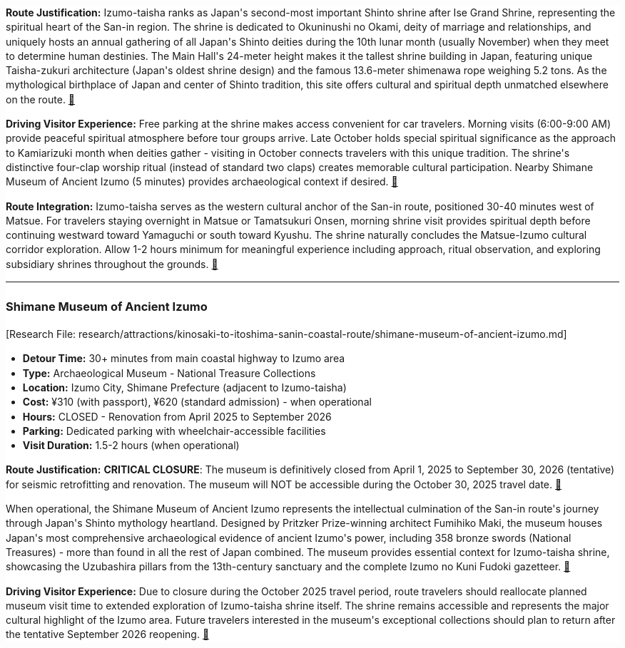 **Route Justification:** Izumo-taisha ranks as Japan's second-most important Shinto shrine after Ise Grand Shrine, representing the spiritual heart of the San-in region. The shrine is dedicated to Okuninushi no Okami, deity of marriage and relationships, and uniquely hosts an annual gathering of all Japan's Shinto deities during the 10th lunar month (usually November) when they meet to determine human destinies. The Main Hall's 24-meter height makes it the tallest shrine building in Japan, featuring unique Taisha-zukuri architecture (Japan's oldest shrine design) and the famous 13.6-meter shimenawa rope weighing 5.2 tons. As the mythological birthplace of Japan and center of Shinto tradition, this site offers cultural and spiritual depth unmatched elsewhere on the route. [🔗](https://www.japan-guide.com/e/e5804.html)

**Driving Visitor Experience:** Free parking at the shrine makes access convenient for car travelers. Morning visits (6:00-9:00 AM) provide peaceful spiritual atmosphere before tour groups arrive. Late October holds special spiritual significance as the approach to Kamiarizuki month when deities gather - visiting in October connects travelers with this unique tradition. The shrine's distinctive four-clap worship ritual (instead of standard two claps) creates memorable cultural participation. Nearby Shimane Museum of Ancient Izumo (5 minutes) provides archaeological context if desired. [🔗](https://japanstartshere.com/2024/12/25/how-to-visit-izumo-shrine/)

**Route Integration:** Izumo-taisha serves as the western cultural anchor of the San-in route, positioned 30-40 minutes west of Matsue. For travelers staying overnight in Matsue or Tamatsukuri Onsen, morning shrine visit provides spiritual depth before continuing westward toward Yamaguchi or south toward Kyushu. The shrine naturally concludes the Matsue-Izumo cultural corridor exploration. Allow 1-2 hours minimum for meaningful experience including approach, ritual observation, and exploring subsidiary shrines throughout the grounds. [🔗](https://www.kankou-shimane.com/en/japanesemythology/izumo-taisha/2.html)

---

### Shimane Museum of Ancient Izumo

[Research File: research/attractions/kinosaki-to-itoshima-sanin-coastal-route/shimane-museum-of-ancient-izumo.md]

- **Detour Time:** 30+ minutes from main coastal highway to Izumo area
- **Type:** Archaeological Museum - National Treasure Collections
- **Location:** Izumo City, Shimane Prefecture (adjacent to Izumo-taisha)
- **Cost:** ¥310 (with passport), ¥620 (standard admission) - when operational
- **Hours:** CLOSED - Renovation from April 2025 to September 2026
- **Parking:** Dedicated parking with wheelchair-accessible facilities
- **Visit Duration:** 1.5-2 hours (when operational)

**Route Justification:** **CRITICAL CLOSURE**: The museum is definitively closed from April 1, 2025 to September 30, 2026 (tentative) for seismic retrofitting and renovation. The museum will NOT be accessible during the October 30, 2025 travel date. [🔗](https://www.izm.ed.jp/english/)

When operational, the Shimane Museum of Ancient Izumo represents the intellectual culmination of the San-in route's journey through Japan's Shinto mythology heartland. Designed by Pritzker Prize-winning architect Fumihiko Maki, the museum houses Japan's most comprehensive archaeological evidence of ancient Izumo's power, including 358 bronze swords (National Treasures) - more than found in all the rest of Japan combined. The museum provides essential context for Izumo-taisha shrine, showcasing the Uzubashira pillars from the 13th-century sanctuary and the complete Izumo no Kuni Fudoki gazetteer. [🔗](https://en.wikipedia.org/wiki/Shimane_Museum_of_Ancient_Izumo)

**Driving Visitor Experience:** Due to closure during the October 2025 travel period, route travelers should reallocate planned museum visit time to extended exploration of Izumo-taisha shrine itself. The shrine remains accessible and represents the major cultural highlight of the Izumo area. Future travelers interested in the museum's exceptional collections should plan to return after the tentative September 2026 reopening. [🔗](https://www.izm.ed.jp/english/)
